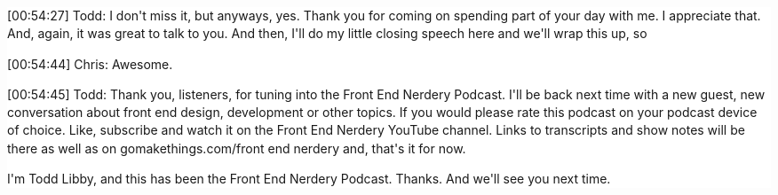 [00:54:27] Todd: I don't miss it, but anyways, yes. Thank you for coming on spending part of your day with me. I appreciate that. And, again, it was great to talk to you. And then, I'll do my little closing speech here and we'll wrap this up, so

[00:54:44] Chris: Awesome.

[00:54:45] Todd: Thank you, listeners, for tuning into the Front End Nerdery Podcast. I'll be back next time with a new guest, new conversation about front end design, development or other topics. If you would please rate this podcast on your podcast device of choice. Like, subscribe and watch it on the Front End Nerdery YouTube channel. Links to transcripts and show notes will be there as well as on gomakethings.com/front end nerdery and, that's it for now.

I'm Todd Libby, and this has been the Front End Nerdery Podcast. Thanks. And we'll see you next time.
